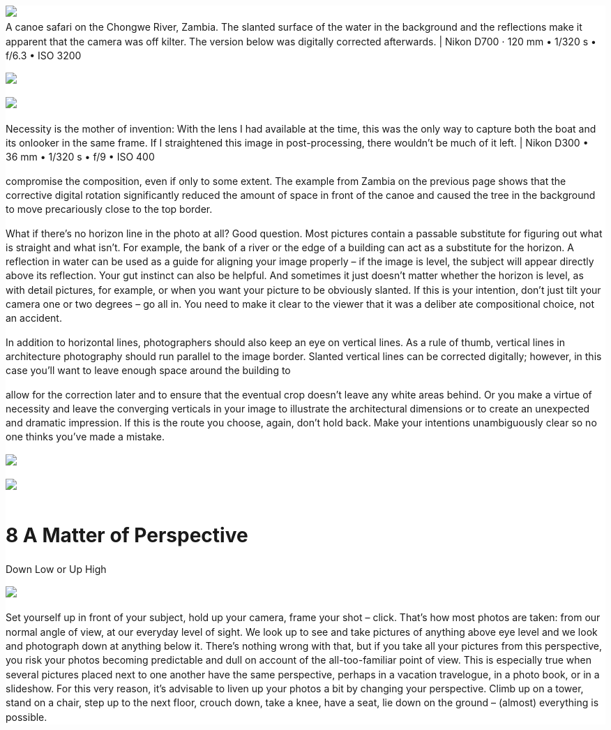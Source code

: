 ![](img/c69082c79f2c3e629114400d125a66f558785904ccb7f60f1a992b36d5689d2b.jpg)  
A canoe safari on the Chongwe River, Zambia. The slanted surface of the water in the background and the reflections make it apparent that the camera was off kilter. The version below was digitally corrected afterwards. | Nikon D700 $\cdot$ 120 mm • 1/320 s • f/6.3 • ISO 3200

![](img/9f9d64d797197ed0a32a455568a2ba01486b35f3bc4380675d2c2c6d7e253458.jpg)

![](img/703917c450e5a98ffe6d6d284bc169d25e6ca187cce4d8d50e11ddac8aa7cbc8.jpg)

Necessity is the mother of invention: With the lens I had available at the time, this was the only way to capture both the boat and its onlooker in the same frame. If I straightened this image in post-processing, there wouldn’t be much of it left. | Nikon D300 • 36 mm • 1/320 s • f/9 • ISO 400

compromise the composition, even if only to some extent. The example from Zambia on the previous page shows that the corrective digital rotation significantly reduced the amount of space in front of the canoe and caused the tree in the background to move precariously close to the top border.

What if there’s no horizon line in the photo at all? Good question. Most pictures contain a passable substitute for figuring out what is straight and what isn’t. For example, the bank of a river or the edge of a building can act as a substitute for the horizon. A reflection in water can be used as a guide for aligning your image properly – if the image is level, the subject will appear directly above its reflection. Your gut instinct can also be helpful. And sometimes it just doesn’t matter whether the horizon is level, as with detail pictures, for example, or when you want your picture to be obviously slanted. If this is your intention, don’t just tilt your camera one or two degrees – go all in. You need to make it clear to the viewer that it was a deliber ate compositional choice, not an accident.

In addition to horizontal lines, photographers should also keep an eye on vertical lines. As a rule of thumb, vertical lines in architecture photography should run parallel to the image border. Slanted vertical lines can be corrected digitally; however, in this case you’ll want to leave enough space around the building to

allow for the correction later and to ensure that the eventual crop doesn’t leave any white areas behind. Or you make a virtue of necessity and leave the converging verticals in your image to illustrate the architectural dimensions or to create an unexpected and dramatic impression. If this is the route you choose, again, don’t hold back. Make your intentions unambiguously clear so no one thinks you’ve made a mistake.

![](img/8fa761462a805a3fde715f80969ca01b8dde19d813d1973a708c38511bef4eb1.jpg)

![](img/7735a709edebb3e28cff583510c1fe8f8622d204c4a19dcd65c8f15a46395baa.jpg)

# 8 A Matter of Perspective

Down Low or Up High

![](img/505be909858cd5aad67685eb58142dff58039797d1602305ccc6fd202293a4c3.jpg)

Set yourself up in front of your subject, hold up your camera, frame your shot – click. That’s how most photos are taken: from our normal angle of view, at our everyday level of sight. We look up to see and take pictures of anything above eye level and we look and photograph down at anything below it. There’s nothing wrong with that, but if you take all your pictures from this perspective, you risk your photos becoming predictable and dull on account of the all-too-familiar point of view. This is especially true when several pictures placed next to one another have the same perspective, perhaps in a vacation travelogue, in a photo book, or in a slideshow. For this very reason, it’s advisable to liven up your photos a bit by changing your perspective. Climb up on a tower, stand on a chair, step up to the next floor, crouch down, take a knee, have a seat, lie down on the ground – (almost) everything is possible.
